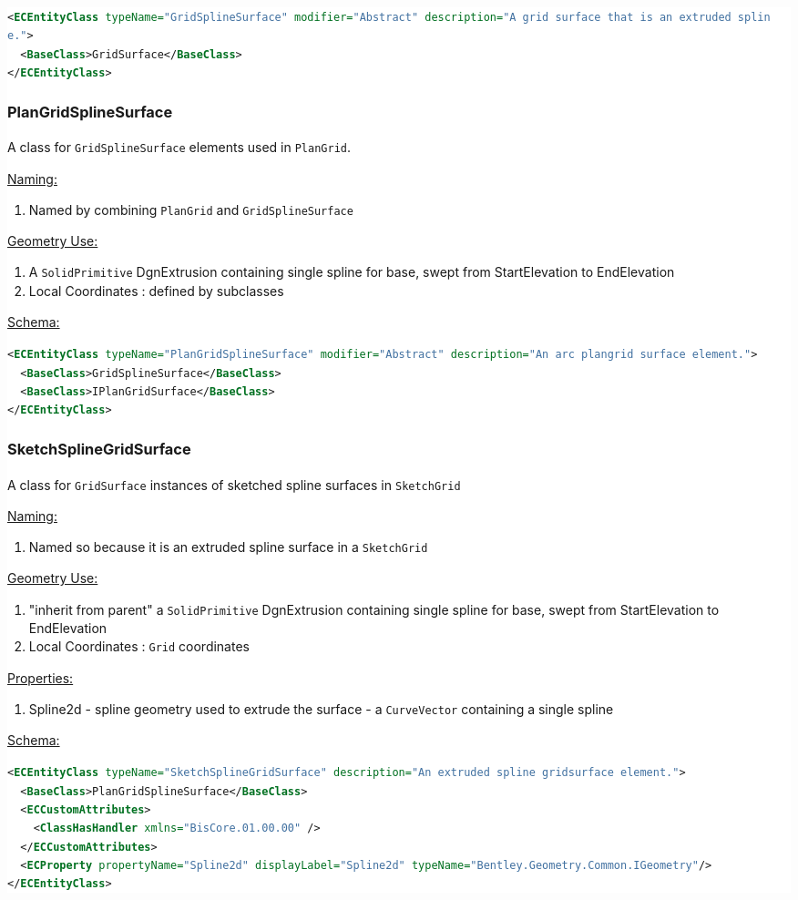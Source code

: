 ```xml
<ECEntityClass typeName="GridSplineSurface" modifier="Abstract" description="A grid surface that is an extruded spline.">
  <BaseClass>GridSurface</BaseClass>
</ECEntityClass>
```

### PlanGridSplineSurface

A class for `GridSplineSurface` elements used in `PlanGrid`.

<u>Naming:</u>

1.  Named by combining `PlanGrid` and `GridSplineSurface`

<u>Geometry Use:</u>

1.  A `SolidPrimitive` DgnExtrusion containing single spline for base, swept from StartElevation to EndElevation
2.  Local Coordinates : defined by subclasses

<u>Schema:</u>

```xml
<ECEntityClass typeName="PlanGridSplineSurface" modifier="Abstract" description="An arc plangrid surface element.">
  <BaseClass>GridSplineSurface</BaseClass>
  <BaseClass>IPlanGridSurface</BaseClass>
</ECEntityClass>
```

### SketchSplineGridSurface

A class for `GridSurface` instances of sketched spline surfaces in `SketchGrid`

<u>Naming:</u>

1.  Named so because it is an extruded spline surface in a `SketchGrid`

<u>Geometry Use:</u>

1.  "inherit from parent" a `SolidPrimitive` DgnExtrusion containing single spline for base, swept from StartElevation to EndElevation
2.  Local Coordinates : `Grid` coordinates

<u>Properties:</u>

1.  Spline2d - spline geometry used to extrude the surface - a `CurveVector` containing a single spline

<u>Schema:</u>

```xml
<ECEntityClass typeName="SketchSplineGridSurface" description="An extruded spline gridsurface element.">
  <BaseClass>PlanGridSplineSurface</BaseClass>
  <ECCustomAttributes>
    <ClassHasHandler xmlns="BisCore.01.00.00" />
  </ECCustomAttributes>
  <ECProperty propertyName="Spline2d" displayLabel="Spline2d" typeName="Bentley.Geometry.Common.IGeometry"/>
</ECEntityClass>
```
